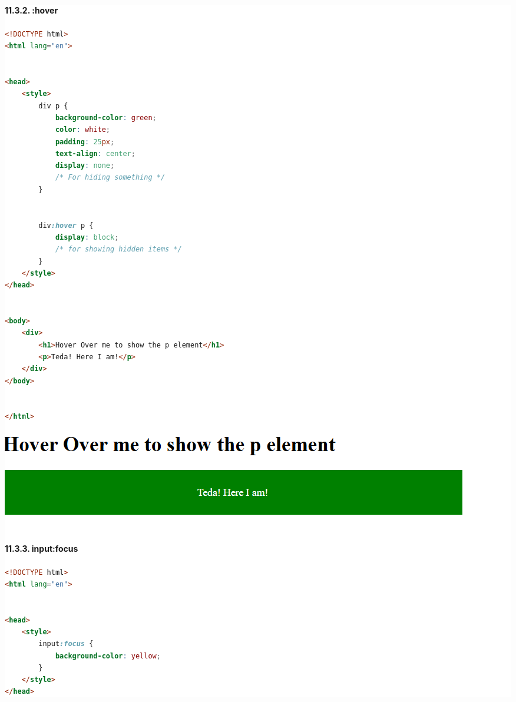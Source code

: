 #### 11.3.2. :hover

```html
<!DOCTYPE html>
<html lang="en">


<head>
    <style>
        div p {
            background-color: green;
            color: white;
            padding: 25px;
            text-align: center;
            display: none;
            /* For hiding something */
        }


        div:hover p {
            display: block;
            /* for showing hidden items */
        }
    </style>
</head>


<body>
    <div>
        <h1>Hover Over me to show the p element</h1>
        <p>Teda! Here I am!</p>
    </div>
</body>


</html>
```

![](./assets/images/hover.png)

#### 11.3.3. input:focus

```html
<!DOCTYPE html>
<html lang="en">


<head>
    <style>
        input:focus {
            background-color: yellow;
        }
    </style>
</head>


```